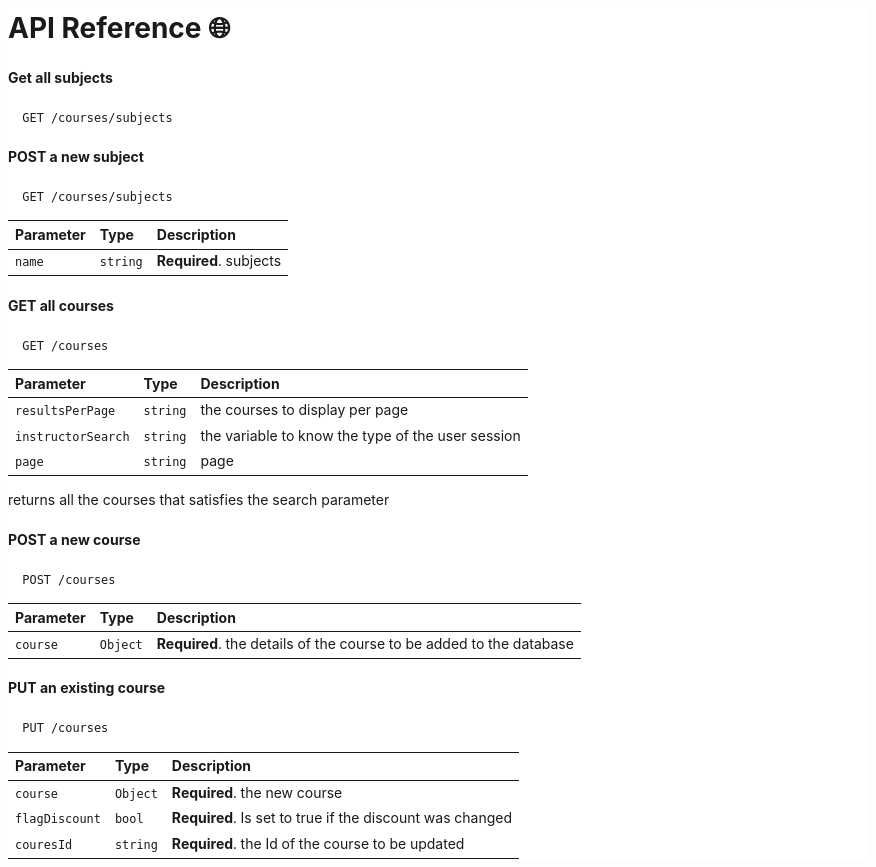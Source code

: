 # API Reference 🌐

#### Get all subjects

```http
  GET /courses/subjects
```

#### POST a new subject

```http
  GET /courses/subjects
```

| Parameter | Type     | Description                       |
| :-------- | :------- | :-------------------------------- |
| `name`     | `string` | **Required**. subjects|


#### GET all courses

```http
  GET /courses
```

| Parameter | Type     | Description                       |
| :-------- | :------- | :-------------------------------- |
| `resultsPerPage`     | `string` |the courses to display per page|
| `instructorSearch`     | `string` |the variable to know the type of the user session|
| `page`     | `string` | page|

returns all the courses that satisfies the search parameter



#### POST a new course

```http
  POST /courses
```

| Parameter | Type     | Description                       |
| :-------- | :------- | :-------------------------------- |
| `course`     | `Object` |**Required**. the details of the course to be added to the database|


#### PUT an existing course

```http
  PUT /courses
```

| Parameter | Type     | Description                       |
| :-------- | :------- | :-------------------------------- |
| `course`     | `Object` |**Required**. the new course|
| `flagDiscount`     | `bool` |**Required**. Is set to true if the discount was changed|
| `couresId`     | `string` |**Required**. the Id of the course to be updated|

